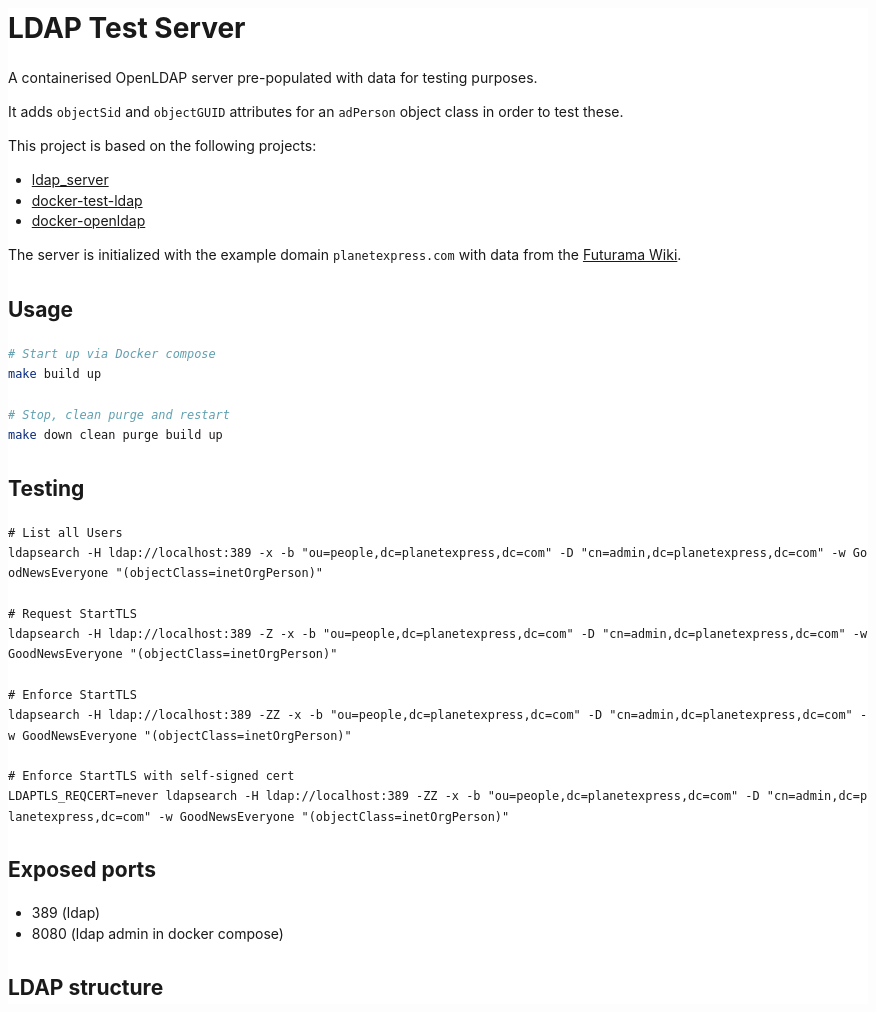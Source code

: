 [ldapserver]: https://github.com/wshihadeh/ldap_server
[openldap]: https://github.com/osixia/docker-openldap
[dockerldap]: https://github.com/rroemhild/docker-test-openldap
[futuramawikia]: http://futurama.wikia.com

# LDAP Test Server

A containerised OpenLDAP server pre-populated with data for testing purposes.

It adds `objectSid` and `objectGUID` attributes for an `adPerson` object class in order to test these.

This project is based on the following projects:
* [ldap_server][ldapserver]
* [docker-test-ldap][dockerldap]
* [docker-openldap][openldap]

The server is initialized with the example domain `planetexpress.com` with data from the [Futurama Wiki][futuramawikia].

## Usage

```sh
# Start up via Docker compose
make build up

# Stop, clean purge and restart
make down clean purge build up
```

## Testing

```
# List all Users
ldapsearch -H ldap://localhost:389 -x -b "ou=people,dc=planetexpress,dc=com" -D "cn=admin,dc=planetexpress,dc=com" -w GoodNewsEveryone "(objectClass=inetOrgPerson)"

# Request StartTLS
ldapsearch -H ldap://localhost:389 -Z -x -b "ou=people,dc=planetexpress,dc=com" -D "cn=admin,dc=planetexpress,dc=com" -w GoodNewsEveryone "(objectClass=inetOrgPerson)"

# Enforce StartTLS
ldapsearch -H ldap://localhost:389 -ZZ -x -b "ou=people,dc=planetexpress,dc=com" -D "cn=admin,dc=planetexpress,dc=com" -w GoodNewsEveryone "(objectClass=inetOrgPerson)"

# Enforce StartTLS with self-signed cert
LDAPTLS_REQCERT=never ldapsearch -H ldap://localhost:389 -ZZ -x -b "ou=people,dc=planetexpress,dc=com" -D "cn=admin,dc=planetexpress,dc=com" -w GoodNewsEveryone "(objectClass=inetOrgPerson)"
```

## Exposed ports

* 389 (ldap)
* 8080 (ldap admin in docker compose)

## LDAP structure
